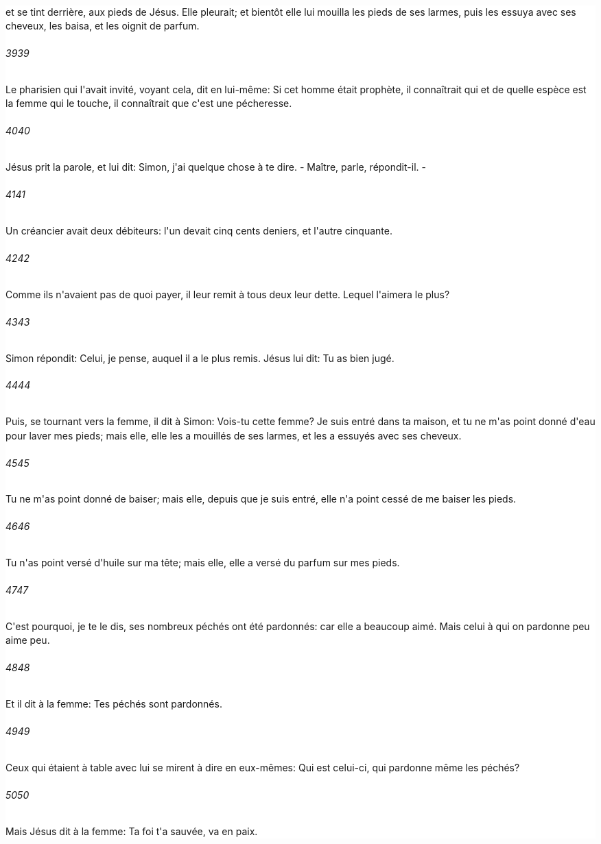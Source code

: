 et se tint derrière, aux pieds de Jésus. Elle pleurait; et bientôt elle lui mouilla les pieds de ses larmes, puis les essuya avec ses cheveux, les baisa, et les oignit de parfum.
###### 3939
Le pharisien qui l'avait invité, voyant cela, dit en lui-même: Si cet homme était prophète, il connaîtrait qui et de quelle espèce est la femme qui le touche, il connaîtrait que c'est une pécheresse.
###### 4040
Jésus prit la parole, et lui dit: Simon, j'ai quelque chose à te dire. - Maître, parle, répondit-il. -
###### 4141
Un créancier avait deux débiteurs: l'un devait cinq cents deniers, et l'autre cinquante.
###### 4242
Comme ils n'avaient pas de quoi payer, il leur remit à tous deux leur dette. Lequel l'aimera le plus?
###### 4343
Simon répondit: Celui, je pense, auquel il a le plus remis. Jésus lui dit: Tu as bien jugé.
###### 4444
Puis, se tournant vers la femme, il dit à Simon: Vois-tu cette femme? Je suis entré dans ta maison, et tu ne m'as point donné d'eau pour laver mes pieds; mais elle, elle les a mouillés de ses larmes, et les a essuyés avec ses cheveux.
###### 4545
Tu ne m'as point donné de baiser; mais elle, depuis que je suis entré, elle n'a point cessé de me baiser les pieds.
###### 4646
Tu n'as point versé d'huile sur ma tête; mais elle, elle a versé du parfum sur mes pieds.
###### 4747
C'est pourquoi, je te le dis, ses nombreux péchés ont été pardonnés: car elle a beaucoup aimé. Mais celui à qui on pardonne peu aime peu.
###### 4848
Et il dit à la femme: Tes péchés sont pardonnés.
###### 4949
Ceux qui étaient à table avec lui se mirent à dire en eux-mêmes: Qui est celui-ci, qui pardonne même les péchés?
###### 5050
Mais Jésus dit à la femme: Ta foi t'a sauvée, va en paix.
